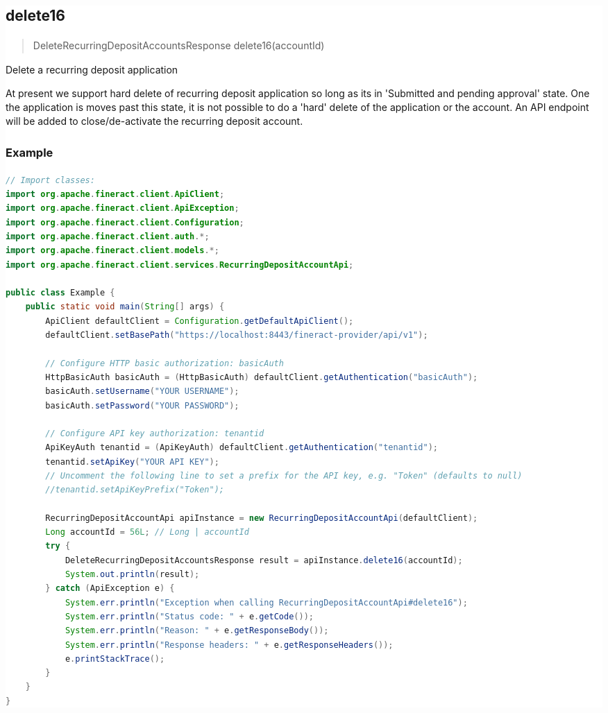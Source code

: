 
## delete16

> DeleteRecurringDepositAccountsResponse delete16(accountId)

Delete a recurring deposit application

At present we support hard delete of recurring deposit application so long as its in &#39;Submitted and pending approval&#39; state. One the application is moves past this state, it is not possible to do a &#39;hard&#39; delete of the application or the account. An API endpoint will be added to close/de-activate the recurring deposit account.

### Example

```java
// Import classes:
import org.apache.fineract.client.ApiClient;
import org.apache.fineract.client.ApiException;
import org.apache.fineract.client.Configuration;
import org.apache.fineract.client.auth.*;
import org.apache.fineract.client.models.*;
import org.apache.fineract.client.services.RecurringDepositAccountApi;

public class Example {
    public static void main(String[] args) {
        ApiClient defaultClient = Configuration.getDefaultApiClient();
        defaultClient.setBasePath("https://localhost:8443/fineract-provider/api/v1");
        
        // Configure HTTP basic authorization: basicAuth
        HttpBasicAuth basicAuth = (HttpBasicAuth) defaultClient.getAuthentication("basicAuth");
        basicAuth.setUsername("YOUR USERNAME");
        basicAuth.setPassword("YOUR PASSWORD");

        // Configure API key authorization: tenantid
        ApiKeyAuth tenantid = (ApiKeyAuth) defaultClient.getAuthentication("tenantid");
        tenantid.setApiKey("YOUR API KEY");
        // Uncomment the following line to set a prefix for the API key, e.g. "Token" (defaults to null)
        //tenantid.setApiKeyPrefix("Token");

        RecurringDepositAccountApi apiInstance = new RecurringDepositAccountApi(defaultClient);
        Long accountId = 56L; // Long | accountId
        try {
            DeleteRecurringDepositAccountsResponse result = apiInstance.delete16(accountId);
            System.out.println(result);
        } catch (ApiException e) {
            System.err.println("Exception when calling RecurringDepositAccountApi#delete16");
            System.err.println("Status code: " + e.getCode());
            System.err.println("Reason: " + e.getResponseBody());
            System.err.println("Response headers: " + e.getResponseHeaders());
            e.printStackTrace();
        }
    }
}
```
